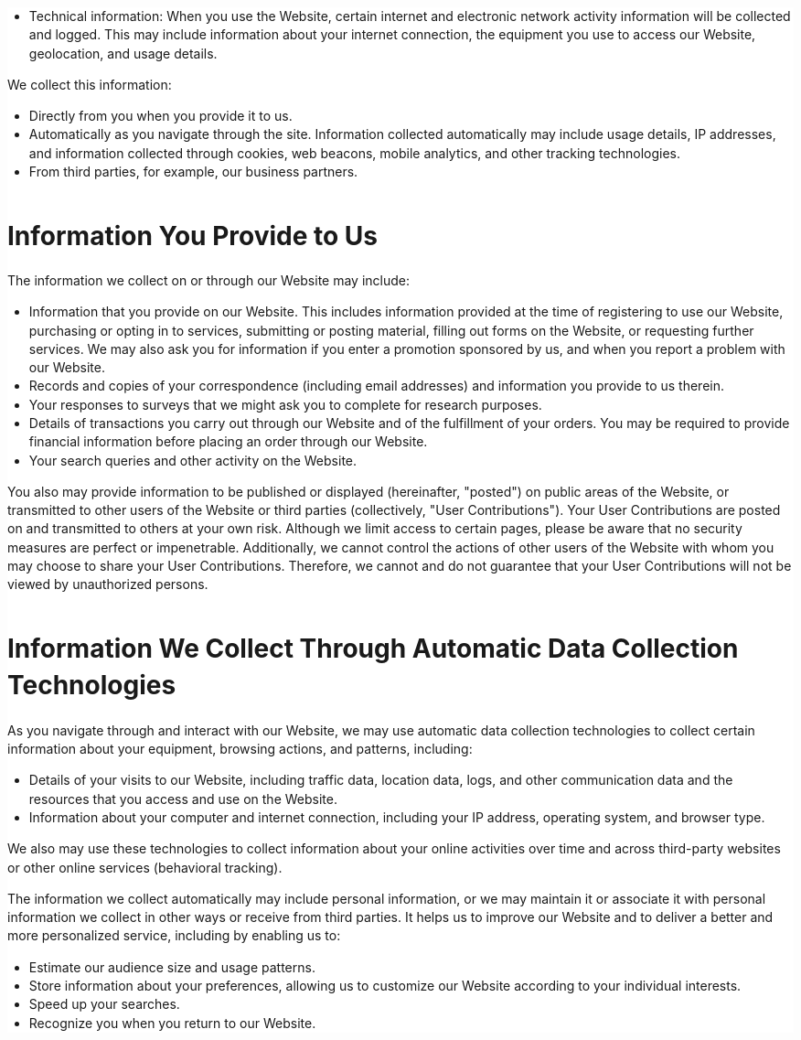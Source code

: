 - Technical information: When you use the Website, certain internet and electronic network activity information will be collected and logged. This may include information about your internet connection, the equipment you use to access our Website, geolocation, and usage details.

We collect this information:
- Directly from you when you provide it to us.
- Automatically as you navigate through the site. Information collected automatically may include usage details, IP addresses, and information collected through cookies, web beacons, mobile analytics, and other tracking technologies.
- From third parties, for example, our business partners.

# Information You Provide to Us

The information we collect on or through our Website may include:
- Information that you provide on our Website. This includes information provided at the time of registering to use our Website, purchasing or opting in to services, submitting or posting material, filling out forms on the Website, or requesting further services. We may also ask you for information if you enter a promotion sponsored by us, and when you report a problem with our Website.
- Records and copies of your correspondence (including email addresses) and information you provide to us therein.
- Your responses to surveys that we might ask you to complete for research purposes.
- Details of transactions you carry out through our Website and of the fulfillment of your orders. You may be required to provide financial information before placing an order through our Website.
- Your search queries and other activity on the Website.

You also may provide information to be published or displayed (hereinafter, "posted") on public areas of the Website, or transmitted to other users of the Website or third parties (collectively, "User Contributions"). Your User Contributions are posted on and transmitted to others at your own risk. Although we limit access to certain pages, please be aware that no security measures are perfect or impenetrable. Additionally, we cannot control the actions of other users of the Website with whom you may choose to share your User Contributions. Therefore, we cannot and do not guarantee that your User Contributions will not be viewed by unauthorized persons.

# Information We Collect Through Automatic Data Collection Technologies

As you navigate through and interact with our Website, we may use automatic data collection technologies to collect certain information about your equipment, browsing actions, and patterns, including:
- Details of your visits to our Website, including traffic data, location data, logs, and other communication data and the resources that you access and use on the Website.
- Information about your computer and internet connection, including your IP address, operating system, and browser type.

We also may use these technologies to collect information about your online activities over time and across third-party websites or other online services (behavioral tracking).

The information we collect automatically may include personal information, or we may maintain it or associate it with personal information we collect in other ways or receive from third parties. It helps us to improve our Website and to deliver a better and more personalized service, including by enabling us to:
- Estimate our audience size and usage patterns.
- Store information about your preferences, allowing us to customize our Website according to your individual interests.
- Speed up your searches.
- Recognize you when you return to our Website.
